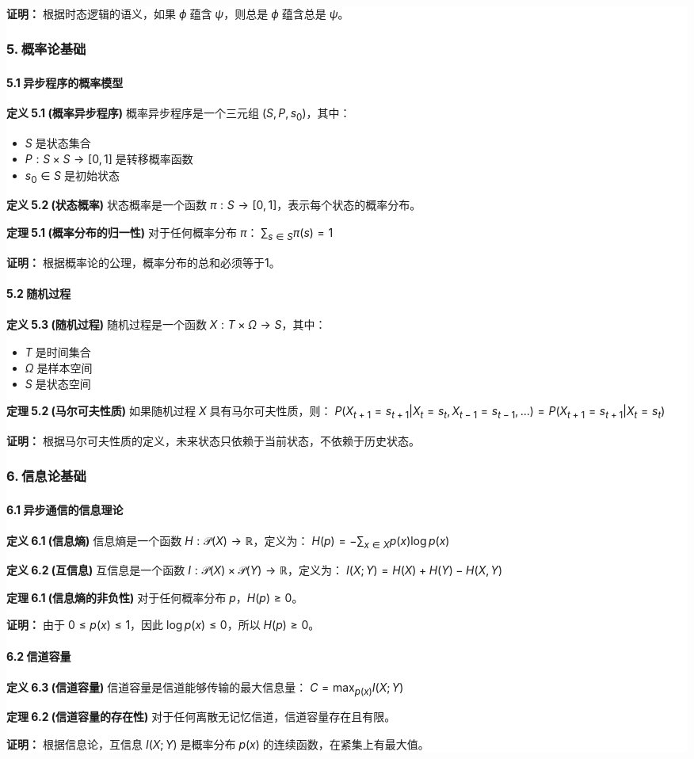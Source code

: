 **证明：**
根据时态逻辑的语义，如果 $\phi$ 蕴含 $\psi$，则总是 $\phi$ 蕴含总是 $\psi$。

### 5. 概率论基础

#### 5.1 异步程序的概率模型

**定义 5.1 (概率异步程序)** 概率异步程序是一个三元组 $(S, P, s_0)$，其中：

- $S$ 是状态集合
- $P: S \times S \rightarrow [0, 1]$ 是转移概率函数
- $s_0 \in S$ 是初始状态

**定义 5.2 (状态概率)** 状态概率是一个函数 $\pi: S \rightarrow [0, 1]$，表示每个状态的概率分布。

**定理 5.1 (概率分布的归一性)** 对于任何概率分布 $\pi$：
$\sum_{s \in S} \pi(s) = 1$

**证明：**
根据概率论的公理，概率分布的总和必须等于1。

#### 5.2 随机过程

**定义 5.3 (随机过程)** 随机过程是一个函数 $X: T \times \Omega \rightarrow S$，其中：

- $T$ 是时间集合
- $\Omega$ 是样本空间
- $S$ 是状态空间

**定理 5.2 (马尔可夫性质)** 如果随机过程 $X$ 具有马尔可夫性质，则：
$P(X_{t+1} = s_{t+1} | X_t = s_t, X_{t-1} = s_{t-1}, \ldots) = P(X_{t+1} = s_{t+1} | X_t = s_t)$

**证明：**
根据马尔可夫性质的定义，未来状态只依赖于当前状态，不依赖于历史状态。

### 6. 信息论基础

#### 6.1 异步通信的信息理论

**定义 6.1 (信息熵)** 信息熵是一个函数 $H: \mathcal{P}(X) \rightarrow \mathbb{R}$，定义为：
$H(p) = -\sum_{x \in X} p(x) \log p(x)$

**定义 6.2 (互信息)** 互信息是一个函数 $I: \mathcal{P}(X) \times \mathcal{P}(Y) \rightarrow \mathbb{R}$，定义为：
$I(X; Y) = H(X) + H(Y) - H(X, Y)$

**定理 6.1 (信息熵的非负性)** 对于任何概率分布 $p$，$H(p) \geq 0$。

**证明：**
由于 $0 \leq p(x) \leq 1$，因此 $\log p(x) \leq 0$，所以 $H(p) \geq 0$。

#### 6.2 信道容量

**定义 6.3 (信道容量)** 信道容量是信道能够传输的最大信息量：
$C = \max_{p(x)} I(X; Y)$

**定理 6.2 (信道容量的存在性)** 对于任何离散无记忆信道，信道容量存在且有限。

**证明：**
根据信息论，互信息 $I(X; Y)$ 是概率分布 $p(x)$ 的连续函数，在紧集上有最大值。
